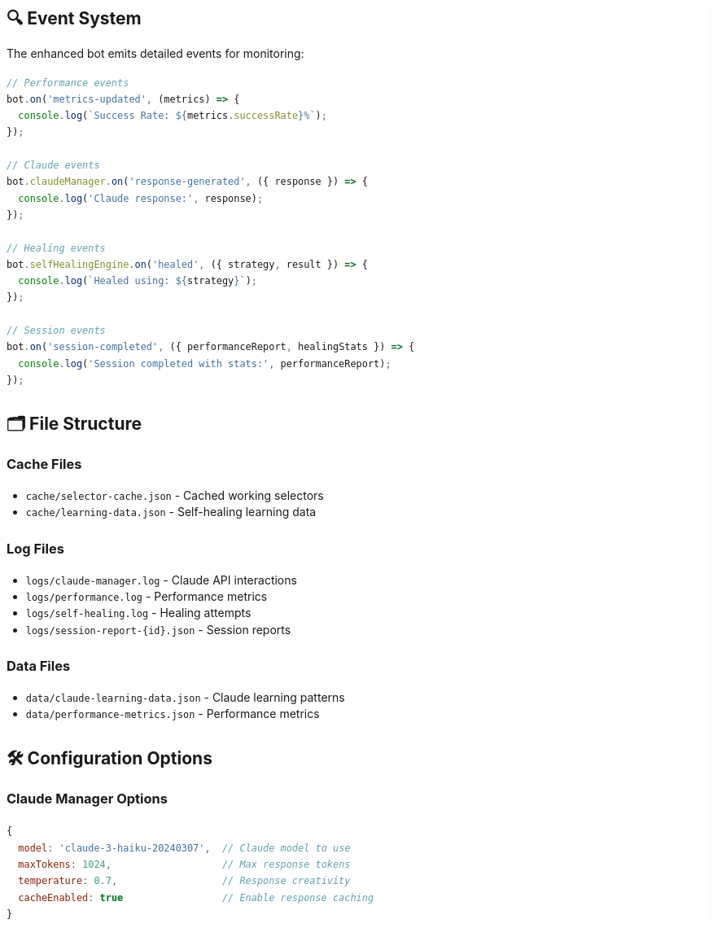 ## 🔍 Event System

The enhanced bot emits detailed events for monitoring:

```javascript
// Performance events
bot.on('metrics-updated', (metrics) => {
  console.log(`Success Rate: ${metrics.successRate}%`);
});

// Claude events
bot.claudeManager.on('response-generated', ({ response }) => {
  console.log('Claude response:', response);
});

// Healing events
bot.selfHealingEngine.on('healed', ({ strategy, result }) => {
  console.log(`Healed using: ${strategy}`);
});

// Session events
bot.on('session-completed', ({ performanceReport, healingStats }) => {
  console.log('Session completed with stats:', performanceReport);
});
```

## 🗂️ File Structure

### Cache Files
- `cache/selector-cache.json` - Cached working selectors
- `cache/learning-data.json` - Self-healing learning data

### Log Files
- `logs/claude-manager.log` - Claude API interactions
- `logs/performance.log` - Performance metrics
- `logs/self-healing.log` - Healing attempts
- `logs/session-report-{id}.json` - Session reports

### Data Files
- `data/claude-learning-data.json` - Claude learning patterns
- `data/performance-metrics.json` - Performance metrics

## 🛠️ Configuration Options

### Claude Manager Options
```javascript
{
  model: 'claude-3-haiku-20240307',  // Claude model to use
  maxTokens: 1024,                   // Max response tokens
  temperature: 0.7,                  // Response creativity
  cacheEnabled: true                 // Enable response caching
}
```
